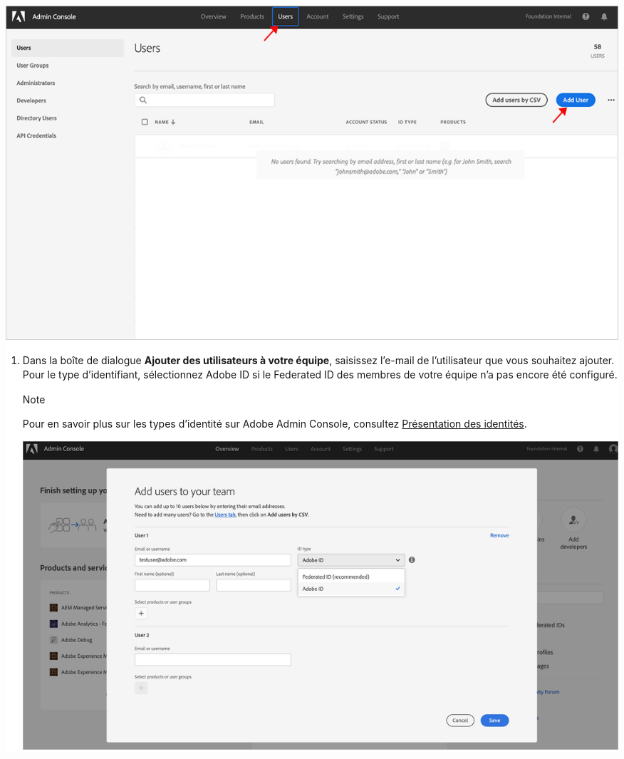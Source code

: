    ![](/help/onboarding/onboarding-journey/assets/assign-team4.png)

1. Dans la boîte de dialogue **Ajouter des utilisateurs à votre équipe**, saisissez l’e-mail de l’utilisateur que vous souhaitez ajouter. Pour le type d’identifiant, sélectionnez Adobe ID si le Federated ID des membres de votre équipe n’a pas encore été configuré.

   >[!NOTE]
   >Pour en savoir plus sur les types d’identité sur Adobe Admin Console, consultez [Présentation des identités](https://helpx.adobe.com/fr/enterprise/using/identity.html).

   ![](/help/onboarding/onboarding-journey/assets/assign-team5.png)
